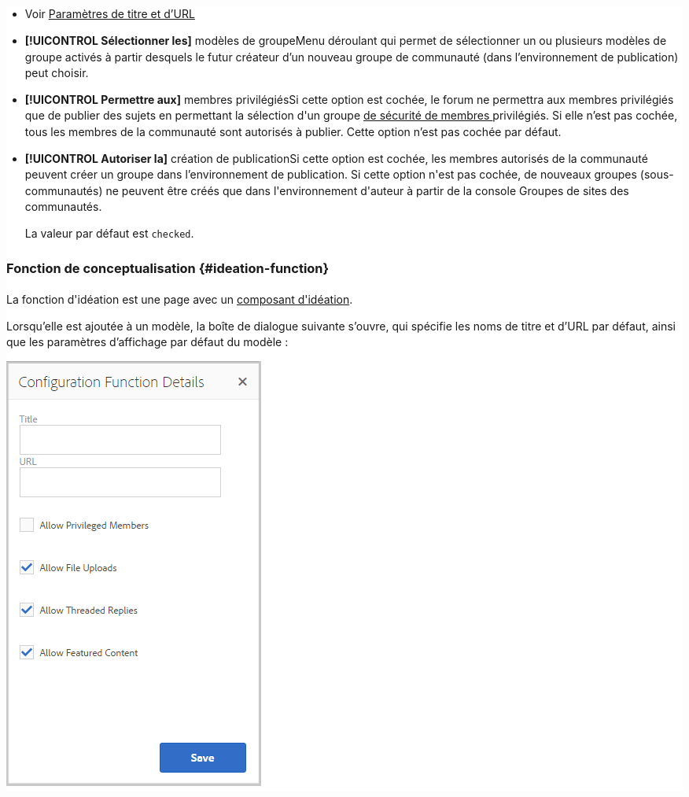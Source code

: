 * Voir [Paramètres de titre et d’URL](#title-and-url-settings)
* **[!UICONTROL Sélectionner les]**
modèles de groupeMenu déroulant qui permet de sélectionner un ou plusieurs modèles de groupe activés à partir desquels le futur créateur d’un nouveau groupe de communauté (dans l’environnement de publication) peut choisir.

* **[!UICONTROL Permettre aux]**
membres privilégiésSi cette option est cochée, le forum ne permettra aux membres privilégiés que de publier des sujets en permettant la sélection d&#39;un groupe [ de sécurité de membres ](users.md#privileged-members-group)privilégiés. Si elle n’est pas cochée, tous les membres de la communauté sont autorisés à publier. Cette option n’est pas cochée par défaut.

* **[!UICONTROL Autoriser la]**
création de publicationSi cette option est cochée, les membres autorisés de la communauté peuvent créer un groupe dans l’environnement de publication. Si cette option n&#39;est pas cochée, de nouveaux groupes (sous-communautés) ne peuvent être créés que dans l&#39;environnement d&#39;auteur à partir de la console Groupes de sites des communautés.

   La valeur par défaut est `checked`.

### Fonction de conceptualisation {#ideation-function}

La fonction d&#39;idéation est une page avec un [composant d&#39;idéation](ideation-feature.md).

Lorsqu’elle est ajoutée à un modèle, la boîte de dialogue suivante s’ouvre, qui spécifie les noms de titre et d’URL par défaut, ainsi que les paramètres d’affichage par défaut du modèle :

![chlimage_1-387](assets/chlimage_1-387.png)
